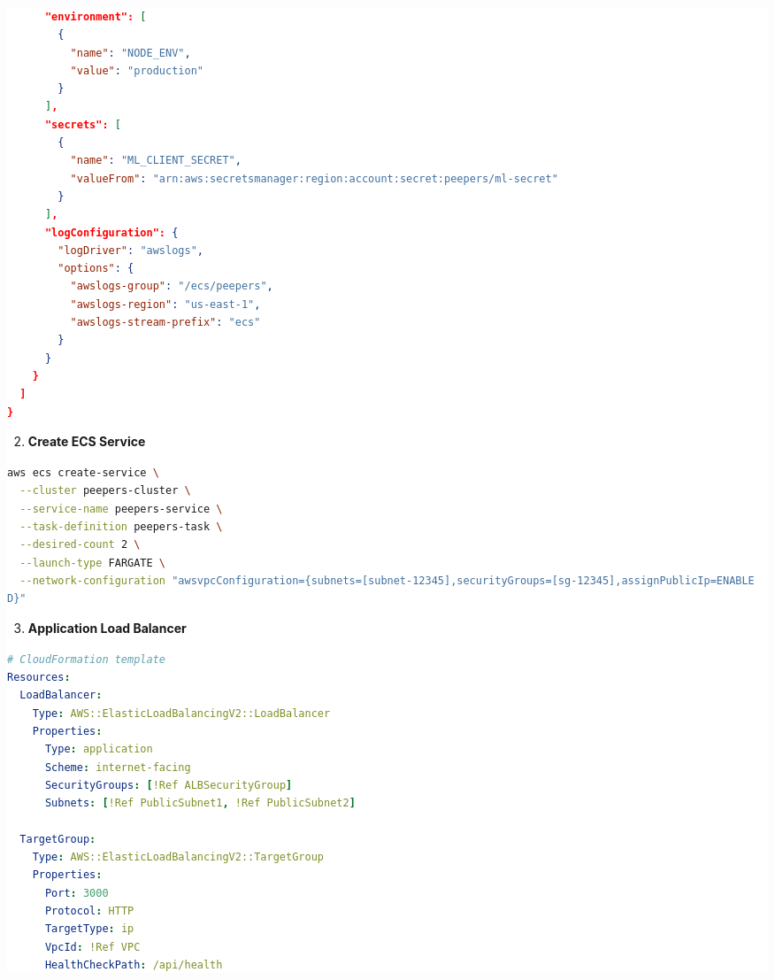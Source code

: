 ```json
      "environment": [
        {
          "name": "NODE_ENV",
          "value": "production"
        }
      ],
      "secrets": [
        {
          "name": "ML_CLIENT_SECRET",
          "valueFrom": "arn:aws:secretsmanager:region:account:secret:peepers/ml-secret"
        }
      ],
      "logConfiguration": {
        "logDriver": "awslogs",
        "options": {
          "awslogs-group": "/ecs/peepers",
          "awslogs-region": "us-east-1",
          "awslogs-stream-prefix": "ecs"
        }
      }
    }
  ]
}
```

2. **Create ECS Service**

```bash
aws ecs create-service \
  --cluster peepers-cluster \
  --service-name peepers-service \
  --task-definition peepers-task \
  --desired-count 2 \
  --launch-type FARGATE \
  --network-configuration "awsvpcConfiguration={subnets=[subnet-12345],securityGroups=[sg-12345],assignPublicIp=ENABLED}"
```

3. **Application Load Balancer**

```yaml
# CloudFormation template
Resources:
  LoadBalancer:
    Type: AWS::ElasticLoadBalancingV2::LoadBalancer
    Properties:
      Type: application
      Scheme: internet-facing
      SecurityGroups: [!Ref ALBSecurityGroup]
      Subnets: [!Ref PublicSubnet1, !Ref PublicSubnet2]

  TargetGroup:
    Type: AWS::ElasticLoadBalancingV2::TargetGroup
    Properties:
      Port: 3000
      Protocol: HTTP
      TargetType: ip
      VpcId: !Ref VPC
      HealthCheckPath: /api/health
```
